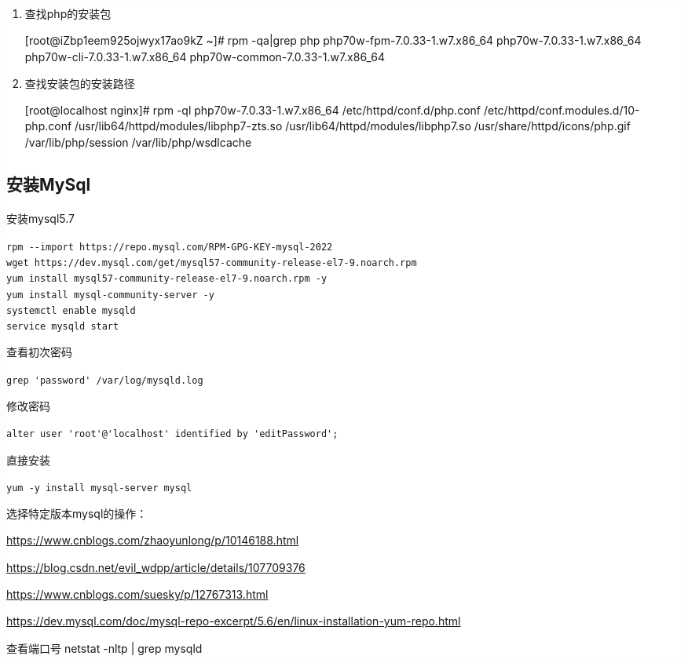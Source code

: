 
1. 查找php的安装包


    [root@iZbp1eem925ojwyx17ao9kZ ~]# rpm -qa|grep php
    php70w-fpm-7.0.33-1.w7.x86_64
    php70w-7.0.33-1.w7.x86_64
    php70w-cli-7.0.33-1.w7.x86_64
    php70w-common-7.0.33-1.w7.x86_64


2. 查找安装包的安装路径


    [root@localhost nginx]# rpm -ql php70w-7.0.33-1.w7.x86_64
    /etc/httpd/conf.d/php.conf
    /etc/httpd/conf.modules.d/10-php.conf
    /usr/lib64/httpd/modules/libphp7-zts.so
    /usr/lib64/httpd/modules/libphp7.so
    /usr/share/httpd/icons/php.gif
    /var/lib/php/session
    /var/lib/php/wsdlcache


## 安装MySql

安装mysql5.7

```
rpm --import https://repo.mysql.com/RPM-GPG-KEY-mysql-2022
wget https://dev.mysql.com/get/mysql57-community-release-el7-9.noarch.rpm
yum install mysql57-community-release-el7-9.noarch.rpm -y
yum install mysql-community-server -y
systemctl enable mysqld
service mysqld start
```

查看初次密码

```
grep 'password' /var/log/mysqld.log
```

修改密码

```
alter user 'root'@'localhost' identified by 'editPassword';
```





直接安装

    yum -y install mysql-server mysql

选择特定版本mysql的操作：

https://www.cnblogs.com/zhaoyunlong/p/10146188.html

https://blog.csdn.net/evil_wdpp/article/details/107709376

https://www.cnblogs.com/suesky/p/12767313.html

https://dev.mysql.com/doc/mysql-repo-excerpt/5.6/en/linux-installation-yum-repo.html

查看端口号
netstat -nltp | grep mysqld
